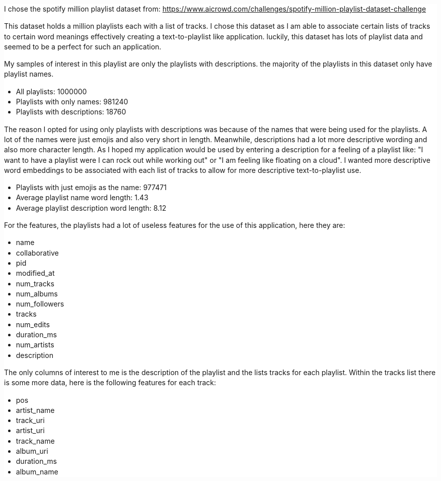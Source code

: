 I chose the spotify million playlist dataset from: https://www.aicrowd.com/challenges/spotify-million-playlist-dataset-challenge

This dataset holds a million playlists each with a list of tracks. I chose this dataset as I am able to associate certain lists of tracks to certain word meanings effectively creating a text-to-playlist like application. luckily, this dataset has lots of playlist data and seemed to be a perfect for such an application.

My samples of interest in this playlist are only the playlists with descriptions. the majority of the playlists in this dataset only have playlist names.

- All playlists: 1000000
- Playlists with only names: 981240
- Playlists with descriptions: 18760

The reason I opted for using only playlists with descriptions was because of the names that were being used for the playlists. A lot of the names were just emojis and also very short in length. Meanwhile, descriptions had a lot more descriptive wording and also more character length. As I hoped my application would be used by entering a description for a feeling of a playlist like: "I want to have a playlist were I can rock out while working out" or "I am feeling like floating on a cloud". I wanted more descriptive word embeddings to be associated with each list of tracks to allow for more descriptive text-to-playlist use.

- Playlists with just emojis as the name: 977471
- Average playlist name word length: 1.43
- Average playlist description word length: 8.12

For the features, the playlists had a lot of useless features for the use of this application, here they are:

- name
- collaborative
- pid
- modified_at
- num_tracks
- num_albums
- num_followers
- tracks
- num_edits
- duration_ms
- num_artists
- description

The only columns of interest to me is the description of the playlist and the lists tracks for each playlist. Within the tracks list there is some more data, here is the following features for each track:

- pos
- artist_name
- track_uri
- artist_uri
- track_name
- album_uri
- duration_ms
- album_name
